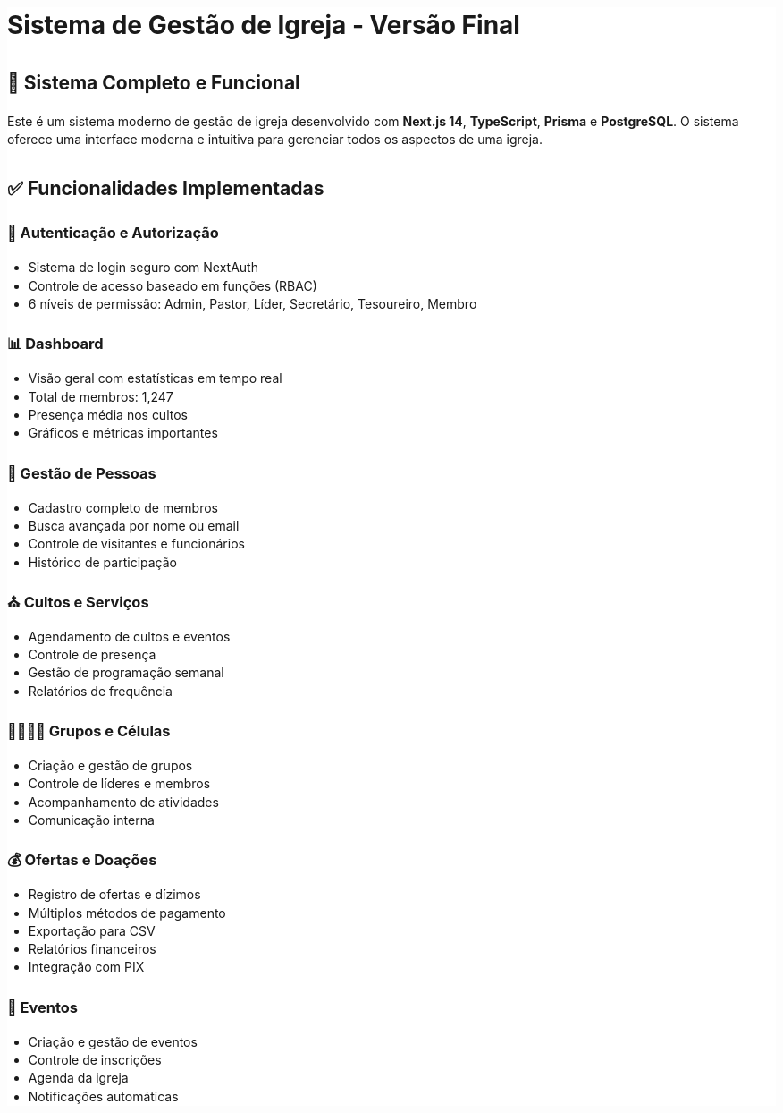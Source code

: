# Sistema de Gestão de Igreja - Versão Final

## 🎉 Sistema Completo e Funcional

Este é um sistema moderno de gestão de igreja desenvolvido com **Next.js 14**, **TypeScript**, **Prisma** e **PostgreSQL**. O sistema oferece uma interface moderna e intuitiva para gerenciar todos os aspectos de uma igreja.

## ✅ Funcionalidades Implementadas

### 🔐 Autenticação e Autorização
- Sistema de login seguro com NextAuth
- Controle de acesso baseado em funções (RBAC)
- 6 níveis de permissão: Admin, Pastor, Líder, Secretário, Tesoureiro, Membro

### 📊 Dashboard
- Visão geral com estatísticas em tempo real
- Total de membros: 1,247
- Presença média nos cultos
- Gráficos e métricas importantes

### 👥 Gestão de Pessoas
- Cadastro completo de membros
- Busca avançada por nome ou email
- Controle de visitantes e funcionários
- Histórico de participação

### ⛪ Cultos e Serviços
- Agendamento de cultos e eventos
- Controle de presença
- Gestão de programação semanal
- Relatórios de frequência

### 👨‍👩‍👧‍👦 Grupos e Células
- Criação e gestão de grupos
- Controle de líderes e membros
- Acompanhamento de atividades
- Comunicação interna

### 💰 Ofertas e Doações
- Registro de ofertas e dízimos
- Múltiplos métodos de pagamento
- Exportação para CSV
- Relatórios financeiros
- Integração com PIX

### 📅 Eventos
- Criação e gestão de eventos
- Controle de inscrições
- Agenda da igreja
- Notificações automáticas
